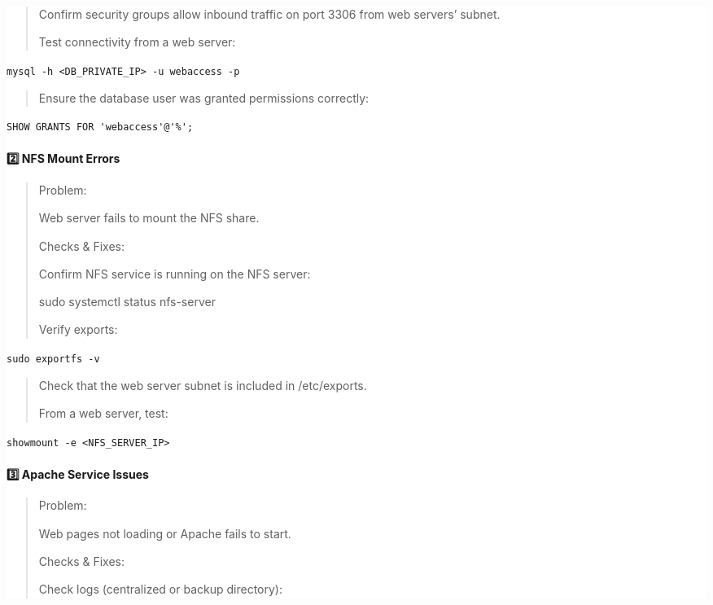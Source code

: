 > Confirm security groups allow inbound traffic on port 3306 from web servers’ subnet.
> 
> 
> 
> Test connectivity from a web server:
```
mysql -h <DB_PRIVATE_IP> -u webaccess -p
```

> Ensure the database user was granted permissions correctly:
```
SHOW GRANTS FOR 'webaccess'@'%';
```
#### 2️⃣ NFS Mount Errors

> Problem:
> 
> Web server fails to mount the NFS share.
> 
> 
> 
> Checks & Fixes:
> 
> 
> 
> Confirm NFS service is running on the NFS server:
> 
> 
> 
> sudo systemctl status nfs-server
> 
> 
> 
> Verify exports:
```
sudo exportfs -v
```

> Check that the web server subnet is included in /etc/exports.
> 
> 
> 
> From a web server, test:
```
showmount -e <NFS_SERVER_IP>
```

#### 3️⃣ Apache Service Issues

> Problem:
> 
> Web pages not loading or Apache fails to start.
> 
> 
> 
> Checks & Fixes:
> 
> 
> 
> Check logs (centralized or backup directory):
